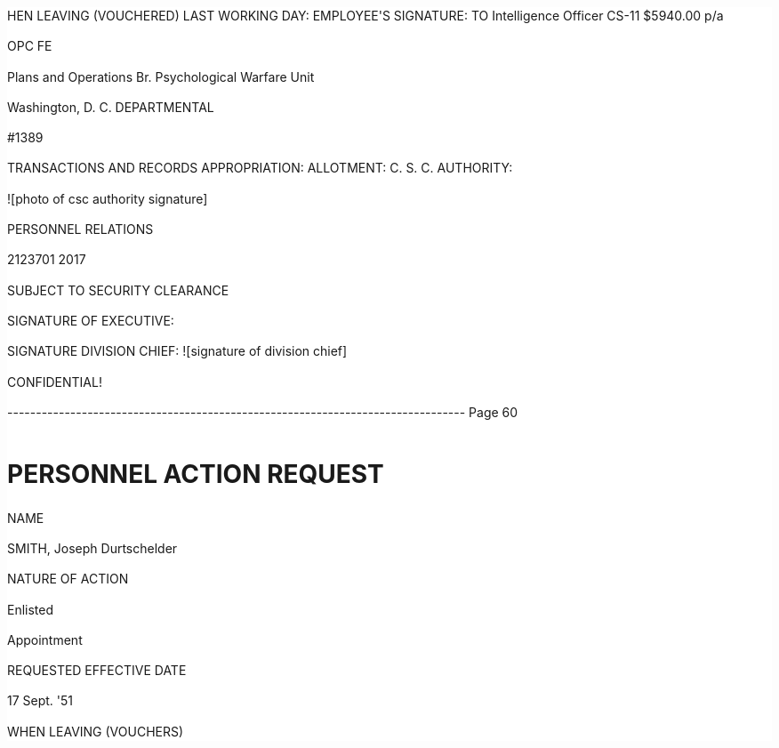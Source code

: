 HEN LEAVING (VOUCHERED)
LAST WORKING DAY:
EMPLOYEE'S SIGNATURE:
TO
Intelligence Officer
CS-11 $5940.00 p/a

OPC
FE

Plans and Operations Br.
Psychological Warfare Unit

Washington, D. C.
DEPARTMENTAL

#1389

TRANSACTIONS AND RECORDS
APPROPRIATION:
ALLOTMENT:
C. S. C. AUTHORITY:

![photo of csc authority signature]

PERSONNEL RELATIONS

2123701
2017

SUBJECT TO SECURITY CLEARANCE

SIGNATURE OF EXECUTIVE:

SIGNATURE DIVISION CHIEF:
![signature of division chief]

CONFIDENTIAL!


-------------------------------------------------------------------------------- Page 60

# PERSONNEL ACTION REQUEST

NAME

SMITH, Joseph Durtschelder

NATURE OF ACTION

Enlisted

Appointment

REQUESTED EFFECTIVE DATE

17 Sept. '51

WHEN LEAVING (VOUCHERS)
